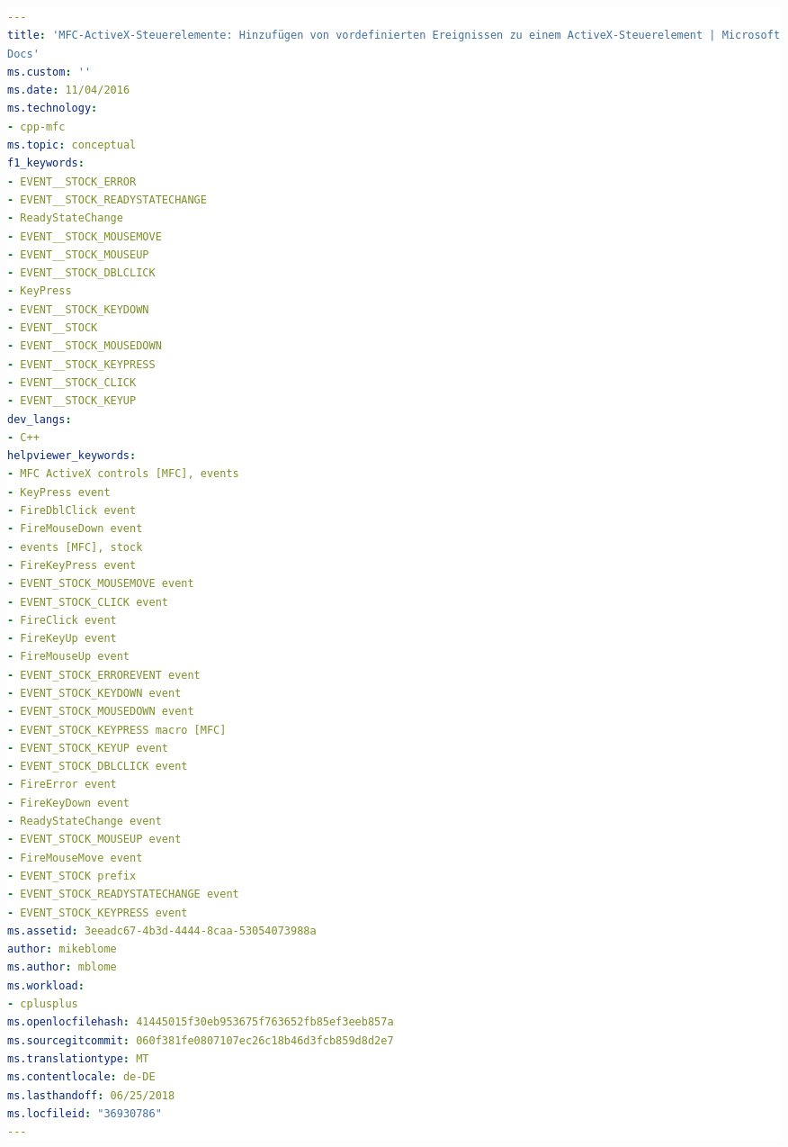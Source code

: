 ```yaml
---
title: 'MFC-ActiveX-Steuerelemente: Hinzufügen von vordefinierten Ereignissen zu einem ActiveX-Steuerelement | Microsoft Docs'
ms.custom: ''
ms.date: 11/04/2016
ms.technology:
- cpp-mfc
ms.topic: conceptual
f1_keywords:
- EVENT__STOCK_ERROR
- EVENT__STOCK_READYSTATECHANGE
- ReadyStateChange
- EVENT__STOCK_MOUSEMOVE
- EVENT__STOCK_MOUSEUP
- EVENT__STOCK_DBLCLICK
- KeyPress
- EVENT__STOCK_KEYDOWN
- EVENT__STOCK
- EVENT__STOCK_MOUSEDOWN
- EVENT__STOCK_KEYPRESS
- EVENT__STOCK_CLICK
- EVENT__STOCK_KEYUP
dev_langs:
- C++
helpviewer_keywords:
- MFC ActiveX controls [MFC], events
- KeyPress event
- FireDblClick event
- FireMouseDown event
- events [MFC], stock
- FireKeyPress event
- EVENT_STOCK_MOUSEMOVE event
- EVENT_STOCK_CLICK event
- FireClick event
- FireKeyUp event
- FireMouseUp event
- EVENT_STOCK_ERROREVENT event
- EVENT_STOCK_KEYDOWN event
- EVENT_STOCK_MOUSEDOWN event
- EVENT_STOCK_KEYPRESS macro [MFC]
- EVENT_STOCK_KEYUP event
- EVENT_STOCK_DBLCLICK event
- FireError event
- FireKeyDown event
- ReadyStateChange event
- EVENT_STOCK_MOUSEUP event
- FireMouseMove event
- EVENT_STOCK prefix
- EVENT_STOCK_READYSTATECHANGE event
- EVENT_STOCK_KEYPRESS event
ms.assetid: 3eeadc67-4b3d-4444-8caa-53054073988a
author: mikeblome
ms.author: mblome
ms.workload:
- cplusplus
ms.openlocfilehash: 41445015f30eb953675f763652fb85ef3eeb857a
ms.sourcegitcommit: 060f381fe0807107ec26c18b46d3fcb859d8d2e7
ms.translationtype: MT
ms.contentlocale: de-DE
ms.lasthandoff: 06/25/2018
ms.locfileid: "36930786"
---
```